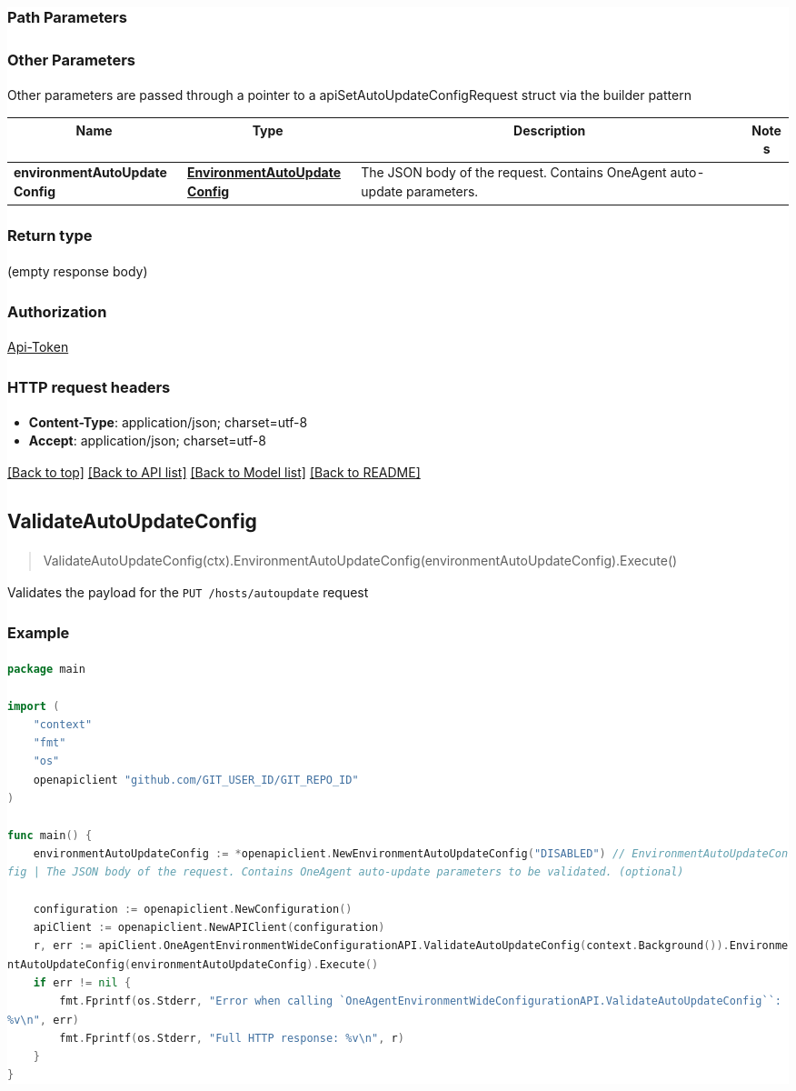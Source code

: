 ### Path Parameters



### Other Parameters

Other parameters are passed through a pointer to a apiSetAutoUpdateConfigRequest struct via the builder pattern


Name | Type | Description  | Notes
------------- | ------------- | ------------- | -------------
 **environmentAutoUpdateConfig** | [**EnvironmentAutoUpdateConfig**](EnvironmentAutoUpdateConfig.md) | The JSON body of the request. Contains OneAgent auto-update parameters. | 

### Return type

 (empty response body)

### Authorization

[Api-Token](../README.md#Api-Token)

### HTTP request headers

- **Content-Type**: application/json; charset=utf-8
- **Accept**: application/json; charset=utf-8

[[Back to top]](#) [[Back to API list]](../README.md#documentation-for-api-endpoints)
[[Back to Model list]](../README.md#documentation-for-models)
[[Back to README]](../README.md)


## ValidateAutoUpdateConfig

> ValidateAutoUpdateConfig(ctx).EnvironmentAutoUpdateConfig(environmentAutoUpdateConfig).Execute()

Validates the payload for the `PUT /hosts/autoupdate` request

### Example

```go
package main

import (
    "context"
    "fmt"
    "os"
    openapiclient "github.com/GIT_USER_ID/GIT_REPO_ID"
)

func main() {
    environmentAutoUpdateConfig := *openapiclient.NewEnvironmentAutoUpdateConfig("DISABLED") // EnvironmentAutoUpdateConfig | The JSON body of the request. Contains OneAgent auto-update parameters to be validated. (optional)

    configuration := openapiclient.NewConfiguration()
    apiClient := openapiclient.NewAPIClient(configuration)
    r, err := apiClient.OneAgentEnvironmentWideConfigurationAPI.ValidateAutoUpdateConfig(context.Background()).EnvironmentAutoUpdateConfig(environmentAutoUpdateConfig).Execute()
    if err != nil {
        fmt.Fprintf(os.Stderr, "Error when calling `OneAgentEnvironmentWideConfigurationAPI.ValidateAutoUpdateConfig``: %v\n", err)
        fmt.Fprintf(os.Stderr, "Full HTTP response: %v\n", r)
    }
}
```
